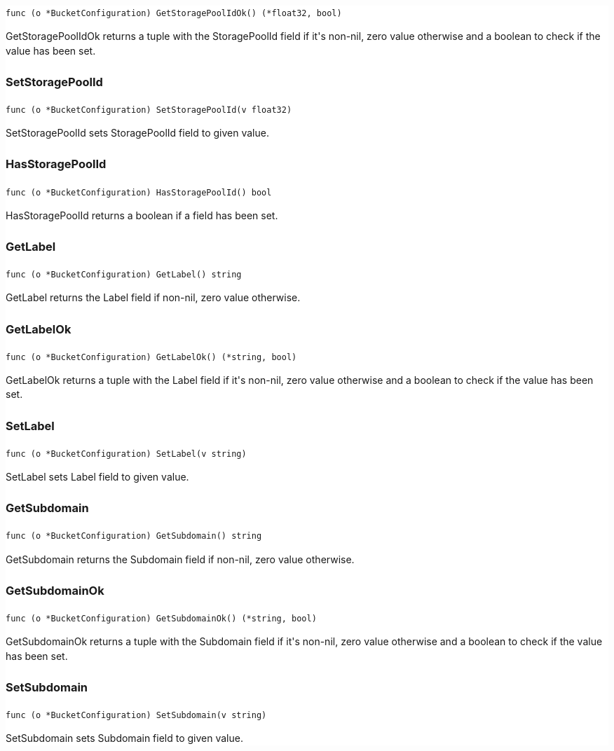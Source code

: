 `func (o *BucketConfiguration) GetStoragePoolIdOk() (*float32, bool)`

GetStoragePoolIdOk returns a tuple with the StoragePoolId field if it's non-nil, zero value otherwise
and a boolean to check if the value has been set.

### SetStoragePoolId

`func (o *BucketConfiguration) SetStoragePoolId(v float32)`

SetStoragePoolId sets StoragePoolId field to given value.

### HasStoragePoolId

`func (o *BucketConfiguration) HasStoragePoolId() bool`

HasStoragePoolId returns a boolean if a field has been set.

### GetLabel

`func (o *BucketConfiguration) GetLabel() string`

GetLabel returns the Label field if non-nil, zero value otherwise.

### GetLabelOk

`func (o *BucketConfiguration) GetLabelOk() (*string, bool)`

GetLabelOk returns a tuple with the Label field if it's non-nil, zero value otherwise
and a boolean to check if the value has been set.

### SetLabel

`func (o *BucketConfiguration) SetLabel(v string)`

SetLabel sets Label field to given value.


### GetSubdomain

`func (o *BucketConfiguration) GetSubdomain() string`

GetSubdomain returns the Subdomain field if non-nil, zero value otherwise.

### GetSubdomainOk

`func (o *BucketConfiguration) GetSubdomainOk() (*string, bool)`

GetSubdomainOk returns a tuple with the Subdomain field if it's non-nil, zero value otherwise
and a boolean to check if the value has been set.

### SetSubdomain

`func (o *BucketConfiguration) SetSubdomain(v string)`

SetSubdomain sets Subdomain field to given value.

